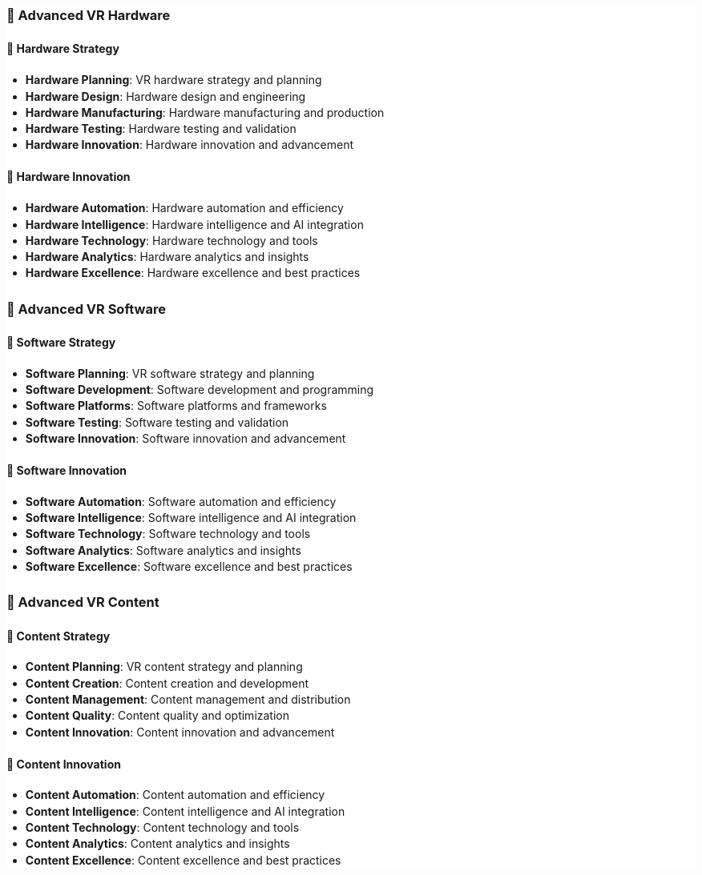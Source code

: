 
### **🎯 Advanced VR Hardware**


#### **🎯 Hardware Strategy**
- **Hardware Planning**: VR hardware strategy and planning
- **Hardware Design**: Hardware design and engineering
- **Hardware Manufacturing**: Hardware manufacturing and production
- **Hardware Testing**: Hardware testing and validation
- **Hardware Innovation**: Hardware innovation and advancement


#### **🎯 Hardware Innovation**
- **Hardware Automation**: Hardware automation and efficiency
- **Hardware Intelligence**: Hardware intelligence and AI integration
- **Hardware Technology**: Hardware technology and tools
- **Hardware Analytics**: Hardware analytics and insights
- **Hardware Excellence**: Hardware excellence and best practices


### **🎯 Advanced VR Software**


#### **🎯 Software Strategy**
- **Software Planning**: VR software strategy and planning
- **Software Development**: Software development and programming
- **Software Platforms**: Software platforms and frameworks
- **Software Testing**: Software testing and validation
- **Software Innovation**: Software innovation and advancement


#### **🎯 Software Innovation**
- **Software Automation**: Software automation and efficiency
- **Software Intelligence**: Software intelligence and AI integration
- **Software Technology**: Software technology and tools
- **Software Analytics**: Software analytics and insights
- **Software Excellence**: Software excellence and best practices


### **🎯 Advanced VR Content**


#### **🎯 Content Strategy**
- **Content Planning**: VR content strategy and planning
- **Content Creation**: Content creation and development
- **Content Management**: Content management and distribution
- **Content Quality**: Content quality and optimization
- **Content Innovation**: Content innovation and advancement


#### **🎯 Content Innovation**
- **Content Automation**: Content automation and efficiency
- **Content Intelligence**: Content intelligence and AI integration
- **Content Technology**: Content technology and tools
- **Content Analytics**: Content analytics and insights
- **Content Excellence**: Content excellence and best practices
